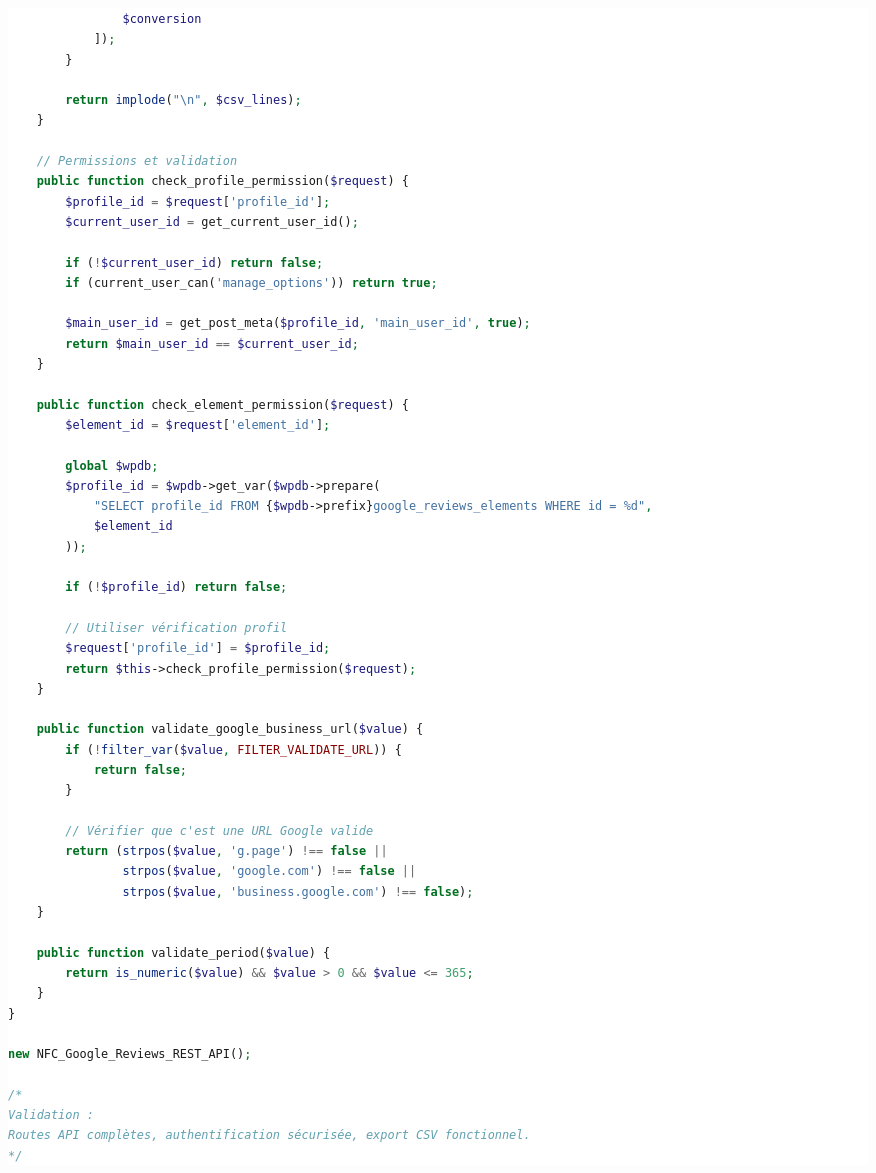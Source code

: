 ```php
                $conversion
            ]);
        }
        
        return implode("\n", $csv_lines);
    }
    
    // Permissions et validation
    public function check_profile_permission($request) {
        $profile_id = $request['profile_id'];
        $current_user_id = get_current_user_id();
        
        if (!$current_user_id) return false;
        if (current_user_can('manage_options')) return true;
        
        $main_user_id = get_post_meta($profile_id, 'main_user_id', true);
        return $main_user_id == $current_user_id;
    }
    
    public function check_element_permission($request) {
        $element_id = $request['element_id'];
        
        global $wpdb;
        $profile_id = $wpdb->get_var($wpdb->prepare(
            "SELECT profile_id FROM {$wpdb->prefix}google_reviews_elements WHERE id = %d",
            $element_id
        ));
        
        if (!$profile_id) return false;
        
        // Utiliser vérification profil
        $request['profile_id'] = $profile_id;
        return $this->check_profile_permission($request);
    }
    
    public function validate_google_business_url($value) {
        if (!filter_var($value, FILTER_VALIDATE_URL)) {
            return false;
        }
        
        // Vérifier que c'est une URL Google valide
        return (strpos($value, 'g.page') !== false || 
                strpos($value, 'google.com') !== false ||
                strpos($value, 'business.google.com') !== false);
    }
    
    public function validate_period($value) {
        return is_numeric($value) && $value > 0 && $value <= 365;
    }
}

new NFC_Google_Reviews_REST_API();

/*
Validation :
Routes API complètes, authentification sécurisée, export CSV fonctionnel.
*/
```
